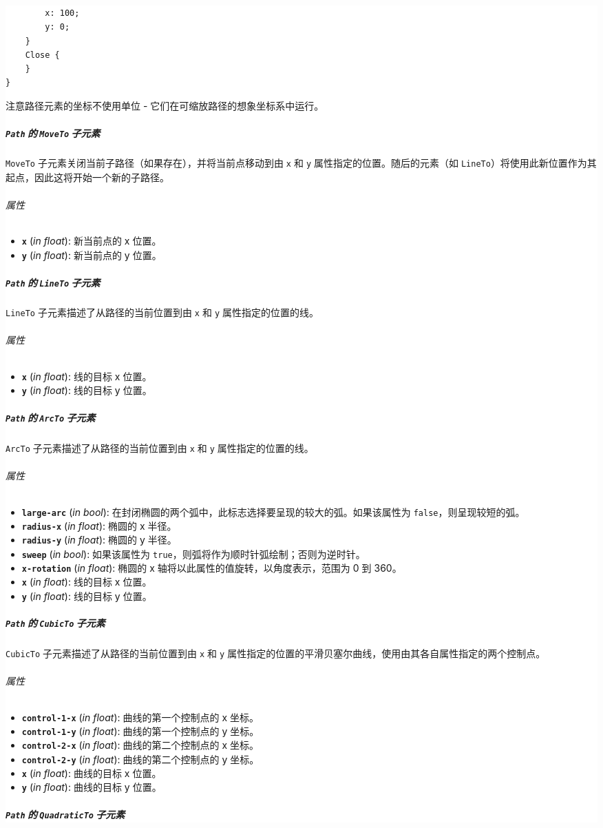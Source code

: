 ```slint
        x: 100;
        y: 0;
    }
    Close {
    }
}
```

注意路径元素的坐标不使用单位 - 它们在可缩放路径的想象坐标系中运行。

##### `Path` 的 `MoveTo` 子元素

`MoveTo` 子元素关闭当前子路径（如果存在），并将当前点移动到由 `x` 和 `y` 属性指定的位置。随后的元素（如 `LineTo`）将使用此新位置作为其起点，因此这将开始一个新的子路径。

###### 属性

-   **`x`** (_in_ _float_): 新当前点的 x 位置。
-   **`y`** (_in_ _float_): 新当前点的 y 位置。

##### `Path` 的 `LineTo` 子元素

`LineTo` 子元素描述了从路径的当前位置到由 `x` 和 `y` 属性指定的位置的线。

###### 属性

-   **`x`** (_in_ _float_): 线的目标 x 位置。
-   **`y`** (_in_ _float_): 线的目标 y 位置。

##### `Path` 的 `ArcTo` 子元素

`ArcTo` 子元素描述了从路径的当前位置到由 `x` 和 `y` 属性指定的位置的线。

###### 属性

-   **`large-arc`** (_in_ _bool_): 在封闭椭圆的两个弧中，此标志选择要呈现的较大的弧。如果该属性为 `false`，则呈现较短的弧。
-   **`radius-x`** (_in_ _float_): 椭圆的 x 半径。
-   **`radius-y`** (_in_ _float_): 椭圆的 y 半径。
-   **`sweep`** (_in_ _bool_): 如果该属性为 `true`，则弧将作为顺时针弧绘制；否则为逆时针。
-   **`x-rotation`** (_in_ _float_): 椭圆的 x 轴将以此属性的值旋转，以角度表示，范围为 0 到 360。
-   **`x`** (_in_ _float_): 线的目标 x 位置。
-   **`y`** (_in_ _float_): 线的目标 y 位置。

##### `Path` 的 `CubicTo` 子元素

`CubicTo` 子元素描述了从路径的当前位置到由 `x` 和 `y` 属性指定的位置的平滑贝塞尔曲线，使用由其各自属性指定的两个控制点。

###### 属性

-   **`control-1-x`** (_in_ _float_): 曲线的第一个控制点的 x 坐标。
-   **`control-1-y`** (_in_ _float_): 曲线的第一个控制点的 y 坐标。
-   **`control-2-x`** (_in_ _float_): 曲线的第二个控制点的 x 坐标。
-   **`control-2-y`** (_in_ _float_): 曲线的第二个控制点的 y 坐标。
-   **`x`** (_in_ _float_): 曲线的目标 x 位置。
-   **`y`** (_in_ _float_): 曲线的目标 y 位置。

##### `Path` 的 `QuadraticTo` 子元素
